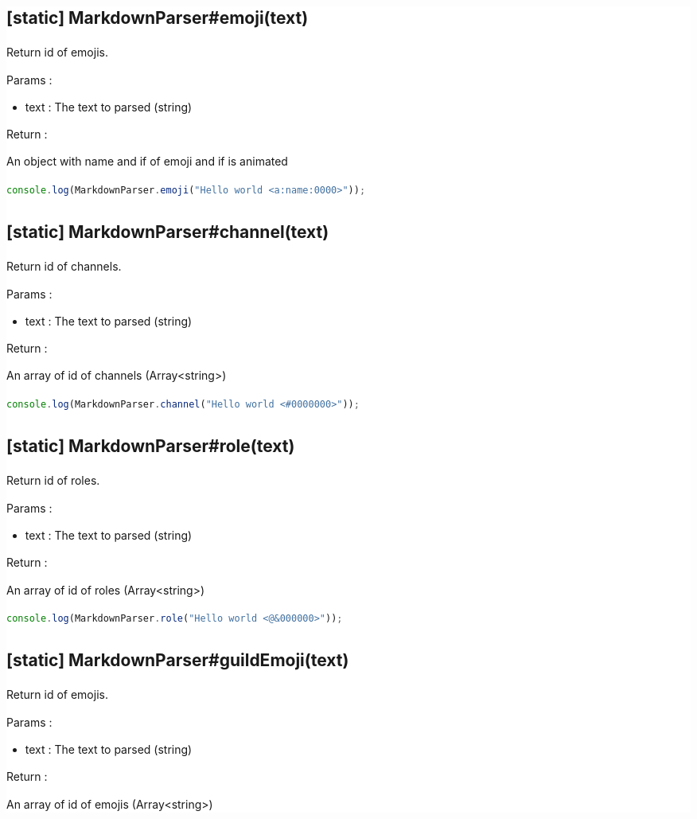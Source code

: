 ## [static] MarkdownParser#emoji(text)

Return id of emojis.

Params :

- text : The text to parsed (string)

Return :

An object with name and if of emoji and if is animated

```js
console.log(MarkdownParser.emoji("Hello world <a:name:0000>"));
```

## [static] MarkdownParser#channel(text)

Return id of channels.

Params :

- text : The text to parsed (string)

Return :

An array of id of channels (Array\<string>)

```js
console.log(MarkdownParser.channel("Hello world <#0000000>"));
```

## [static] MarkdownParser#role(text)

Return id of roles.

Params :

- text : The text to parsed (string)

Return :

An array of id of roles (Array\<string>)

```js
console.log(MarkdownParser.role("Hello world <@&000000>"));
```

## [static] MarkdownParser#guildEmoji(text)

Return id of emojis.

Params :

- text : The text to parsed (string)

Return :

An array of id of emojis (Array\<string>)
